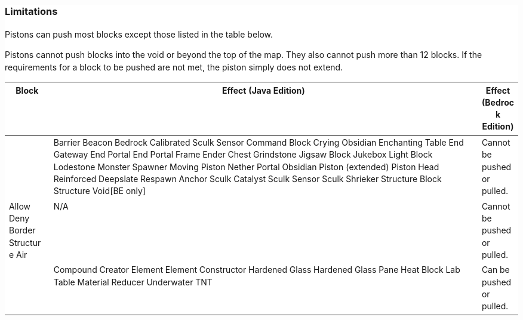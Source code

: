 ### Limitations
Pistons can push most blocks except those listed in the table below. 

Pistons cannot push blocks into the void or beyond the top of the map. They also cannot push more than 12 blocks. If the requirements for a block to be pushed are not met, the piston simply does not extend.

| Block                                                                                                                                                                | Effect (Java Edition)                                                                                                                                                                                                                                                                                                                                                                                                                                                                                                                                                                                                                                                                                                                                                                                  | Effect (Bedrock Edition)                                                                    |
|----------------------------------------------------------------------------------------------------------------------------------------------------------------------|--------------------------------------------------------------------------------------------------------------------------------------------------------------------------------------------------------------------------------------------------------------------------------------------------------------------------------------------------------------------------------------------------------------------------------------------------------------------------------------------------------------------------------------------------------------------------------------------------------------------------------------------------------------------------------------------------------------------------------------------------------------------------------------------------------|---------------------------------------------------------------------------------------------|
|                                                                                                                                                                      | Barrier Beacon Bedrock Calibrated Sculk Sensor Command Block Crying Obsidian Enchanting Table End Gateway End Portal End Portal Frame Ender Chest Grindstone Jigsaw Block Jukebox Light Block Lodestone Monster Spawner Moving Piston Nether Portal Obsidian Piston (extended) Piston Head Reinforced Deepslate Respawn Anchor Sculk Catalyst Sculk Sensor Sculk Shrieker Structure Block Structure Void‌[BE  only]                                                                                                                                                                                                                                                                                                                                                                                    | Cannot be pushed or pulled.                                                                 |
| Allow Deny Border Structure Air                                                                                                                                      | N/A                                                                                                                                                                                                                                                                                                                                                                                                                                                                                                                                                                                                                                                                                                                                                                                                    | Cannot be pushed or pulled.                                                                 |
|                                                                                                                                                                      | Compound Creator Element Element Constructor Hardened Glass Hardened Glass Pane Heat Block Lab Table Material Reducer Underwater TNT                                                                                                                                                                                                                                                                                                                                                                                                                                                                                                                                                                                                                                                                   | Can be pushed or pulled.                                                                    |